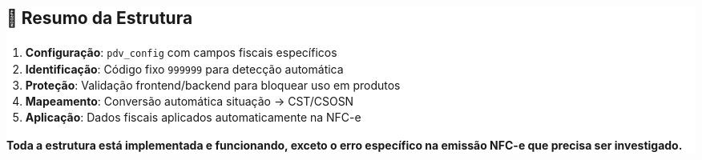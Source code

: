 ## 📝 Resumo da Estrutura

1. **Configuração**: `pdv_config` com campos fiscais específicos
2. **Identificação**: Código fixo `999999` para detecção automática
3. **Proteção**: Validação frontend/backend para bloquear uso em produtos
4. **Mapeamento**: Conversão automática situação → CST/CSOSN
5. **Aplicação**: Dados fiscais aplicados automaticamente na NFC-e

**Toda a estrutura está implementada e funcionando, exceto o erro específico na emissão NFC-e que precisa ser investigado.**
